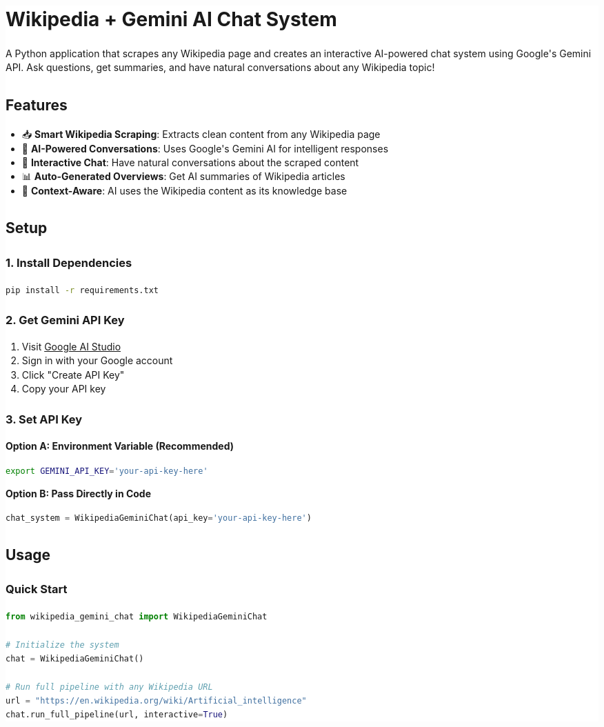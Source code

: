# Wikipedia + Gemini AI Chat System

A Python application that scrapes any Wikipedia page and creates an interactive AI-powered chat system using Google's Gemini API. Ask questions, get summaries, and have natural conversations about any Wikipedia topic!

## Features

- 📥 **Smart Wikipedia Scraping**: Extracts clean content from any Wikipedia page
- 🤖 **AI-Powered Conversations**: Uses Google's Gemini AI for intelligent responses
- 💬 **Interactive Chat**: Have natural conversations about the scraped content
- 📊 **Auto-Generated Overviews**: Get AI summaries of Wikipedia articles
- 🎯 **Context-Aware**: AI uses the Wikipedia content as its knowledge base

## Setup

### 1. Install Dependencies

```bash
pip install -r requirements.txt
```

### 2. Get Gemini API Key

1. Visit [Google AI Studio](https://makersuite.google.com/app/apikey)
2. Sign in with your Google account
3. Click "Create API Key"
4. Copy your API key

### 3. Set API Key

**Option A: Environment Variable (Recommended)**
```bash
export GEMINI_API_KEY='your-api-key-here'
```

**Option B: Pass Directly in Code**
```python
chat_system = WikipediaGeminiChat(api_key='your-api-key-here')
```

## Usage

### Quick Start

```python
from wikipedia_gemini_chat import WikipediaGeminiChat

# Initialize the system
chat = WikipediaGeminiChat()

# Run full pipeline with any Wikipedia URL
url = "https://en.wikipedia.org/wiki/Artificial_intelligence"
chat.run_full_pipeline(url, interactive=True)
```

